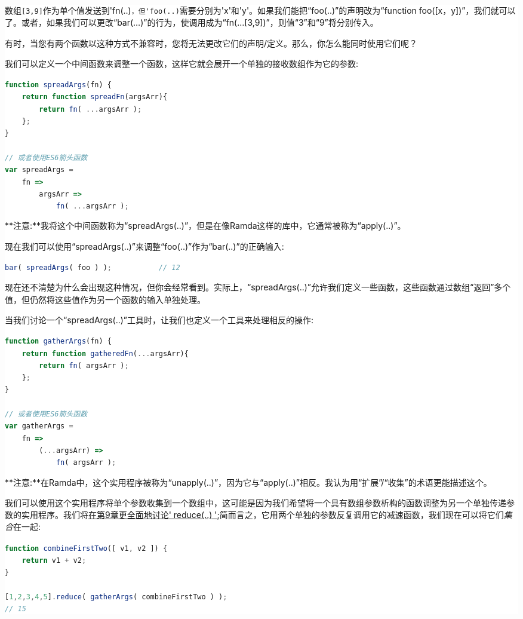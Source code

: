 数组`[3,9]`作为单个值发送到'fn(..)`，但'foo(..)`需要分别为'x'和'y'。如果我们能把“foo(..)”的声明改为“function foo([x，y])”，我们就可以了。或者，如果我们可以更改“bar(…)”的行为，使调用成为“fn(…[3,9])”，则值“3”和“9”将分别传入。

有时，当您有两个函数以这种方式不兼容时，您将无法更改它们的声明/定义。那么，你怎么能同时使用它们呢？

我们可以定义一个中间函数来调整一个函数，这样它就会展开一个单独的接收数组作为它的参数:

<a name="spreadargs"></a>

```js
function spreadArgs(fn) {
    return function spreadFn(argsArr){
        return fn( ...argsArr );
    };
}

// 或者使用ES6箭头函数
var spreadArgs =
    fn =>
        argsArr =>
            fn( ...argsArr );
```

**注意:**我将这个中间函数称为“spreadArgs(..)”，但是在像Ramda这样的库中，它通常被称为“apply(..)”。

现在我们可以使用“spreadArgs(..)”来调整“foo(..)”作为“bar(..)”的正确输入:

```js
bar( spreadArgs( foo ) );           // 12
```

现在还不清楚为什么会出现这种情况，但你会经常看到。实际上，“spreadArgs(..)”允许我们定义一些函数，这些函数通过数组“返回”多个值，但仍然将这些值作为另一个函数的输入单独处理。

当我们讨论一个“spreadArgs(..)”工具时，让我们也定义一个工具来处理相反的操作:

```js
function gatherArgs(fn) {
    return function gatheredFn(...argsArr){
        return fn( argsArr );
    };
}

// 或者使用ES6箭头函数
var gatherArgs =
    fn =>
        (...argsArr) =>
            fn( argsArr );
```

**注意:**在Ramda中，这个实用程序被称为“unapply(..)”，因为它与“apply(..)”相反。我认为用“扩展”/“收集”的术语更能描述这个。

我们可以使用这个实用程序将单个参数收集到一个数组中，这可能是因为我们希望将一个具有数组参数析构的函数调整为另一个单独传递参数的实用程序。我们将[在第9章更全面地讨论' reduce(..) '](ch9.md/#reduce);简而言之，它用两个单独的参数反复调用它的减速函数，我们现在可以将它们*集合*在一起:

```js
function combineFirstTwo([ v1, v2 ]) {
    return v1 + v2;
}

[1,2,3,4,5].reduce( gatherArgs( combineFirstTwo ) );
// 15
```
